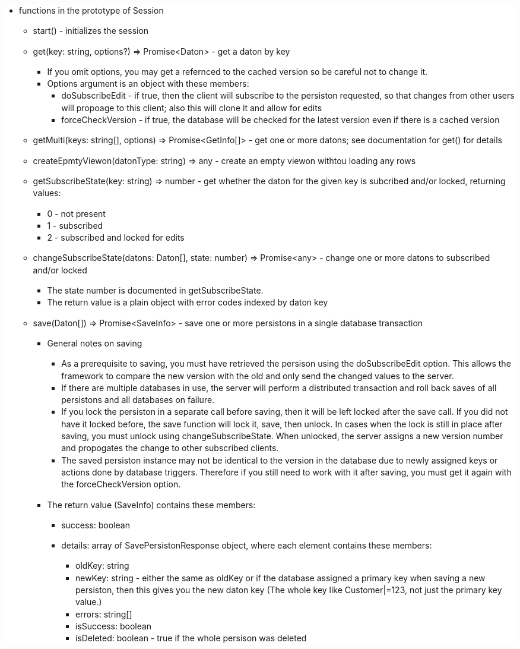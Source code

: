 -   functions in the prototype of Session

    -   start() - initializes the session 

    -   get(key: string, options?) =&gt; Promise&lt;Daton&gt; - get a daton by key
        -   If you omit options, you may get a refernced to the cached version so be careful not to change it.
        -   Options argument is an object with these members:
            -   doSubscribeEdit - if true, then the client will subscribe to the persiston requested, so that changes from other users will propoage to this client; also this will clone it and allow for edits
            -   forceCheckVersion - if true, the database will be checked for the latest version even if there is a cached version

    -   getMulti(keys: string\[\], options) =&gt; Promise&lt;GetInfo\[\]&gt; - get one or more datons; see documentation for get() for details

    -   createEpmtyViewon(datonType: string) =&gt; any - create an empty viewon withtou loading any rows

    -   getSubscribeState(key: string) =&gt; number - get whether the daton for the given key is subcribed and/or locked, returning values:
        -   0 - not present
        -   1 - subscribed
        -   2 - subscribed and locked for edits

    -   changeSubscribeState(datons: Daton\[\], state: number) =&gt; Promise&lt;any&gt; - change one or more datons to subscribed and/or locked
        -   The state number is documented in getSubscribeState.
        -   The return value is a plain object with error codes indexed by daton key

    -   save(Daton\[\]) =&gt; Promise&lt;SaveInfo&gt; - save one or more persistons in a single database transaction

        -   General notes on saving

            -   As a prerequisite to saving, you must have retrieved the persison using the doSubscribeEdit option. This allows the framework to compare the new version with the old and only send the changed values to the server.
            -   If there are multiple databases in use, the server will perform a distributed transaction and roll back saves of all persistons and all databases on failure.
            -   If you lock the persiston in a separate call before saving, then it will be left locked after the save call. If you did not have it locked before, the save function will lock it, save, then unlock. In cases when the lock is still in place after saving, you must unlock using changeSubscribeState. When unlocked, the server assigns a new version number and propogates the change to other subscribed clients.
            -   The saved persiston instance may not be identical to the version in the database due to newly assigned keys or actions done by database triggers. Therefore if you still need to work with it after saving, you must get it again with the forceCheckVersion option.
        -   The return value (SaveInfo) contains these members:

            -   success: boolean
            -   details: array of SavePersistonResponse object, where each element contains these members:

                -   oldKey: string
                -   newKey: string - either the same as oldKey or if the database assigned a primary key when saving a new persiston, then this gives you the new daton key (The whole key like Customer|=123, not just the primary key value.)
                -   errors: string\[\]
                -   isSuccess: boolean
                -   isDeleted: boolean - true if the whole persison was deleted
